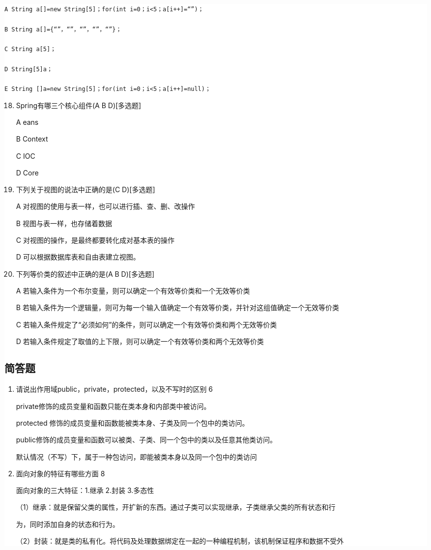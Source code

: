     A String a[]=new String[5]；for(int i=0；i<5；a[i++]=“”)；

    B String a[]={“”，“”，“”，“”，“”}；

    C String a[5]；

    D String[5]a；

    E String []a=new String[5]；for(int i=0；i<5；a[i++]=null)；

18. Spring有哪三个核心组件(A B  D)[多选题]

    A eans

    B Context

    C IOC

    D Core 

19. 下列关于视图的说法中正确的是(C  D)[多选题]

    A 对视图的使用与表一样，也可以进行插、查、删、改操作

    B  视图与表一样，也存储着数据

    C 对视图的操作，是最终都要转化成对基本表的操作

    D 可以根据数据库表和自由表建立视图。

    

20. 下列等价类的叙述中正确的是(A B D)[多选题]

    A 若输入条件为一个布尔变量，则可以确定一个有效等价类和一个无效等价类

    B  若输入条件为一个逻辑量，则可为每一个输入值确定一个有效等价类，并针对这组值确定一个无效等价类

    C  若输入条件规定了“必须如何”的条件，则可以确定一个有效等价类和两个无效等价类

    D 若输入条件规定了取值的上下限，则可以确定一个有效等价类和两个无效等价类



## 简答题

1. 请说出作用域public，private，protected，以及不写时的区别 6

   private修饰的成员变量和函数只能在类本身和内部类中被访问。

   protected 修饰的成员变量和函数能被类本身、子类及同一个包中的类访问。

   public修饰的成员变量和函数可以被类、子类、同一个包中的类以及任意其他类访问。

   默认情况（不写）下，属于一种包访问，即能被类本身以及同一个包中的类访问

2. 面向对象的特征有哪些方面 8

   面向对象的三大特征：1.继承 2.封装 3.多态性

   （1）继承：就是保留父类的属性，开扩新的东西。通过子类可以实现继承，子类继承父类的所有状态和行

   为，同时添加自身的状态和行为。

   （2）封装：就是类的私有化。将代码及处理数据绑定在一起的一种编程机制，该机制保证程序和数据不受外
